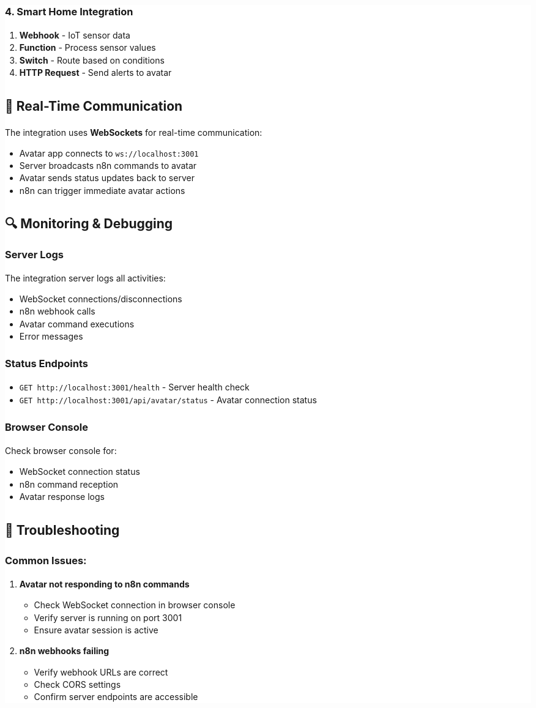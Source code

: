 ### 4. **Smart Home Integration**

1. **Webhook** - IoT sensor data
2. **Function** - Process sensor values
3. **Switch** - Route based on conditions
4. **HTTP Request** - Send alerts to avatar

## 🎯 Real-Time Communication

The integration uses **WebSockets** for real-time communication:

- Avatar app connects to `ws://localhost:3001`
- Server broadcasts n8n commands to avatar
- Avatar sends status updates back to server
- n8n can trigger immediate avatar actions

## 🔍 Monitoring & Debugging

### Server Logs

The integration server logs all activities:

- WebSocket connections/disconnections
- n8n webhook calls
- Avatar command executions
- Error messages

### Status Endpoints

- `GET http://localhost:3001/health` - Server health check
- `GET http://localhost:3001/api/avatar/status` - Avatar connection status

### Browser Console

Check browser console for:

- WebSocket connection status
- n8n command reception
- Avatar response logs

## 🚨 Troubleshooting

### Common Issues:

1. **Avatar not responding to n8n commands**

   - Check WebSocket connection in browser console
   - Verify server is running on port 3001
   - Ensure avatar session is active

2. **n8n webhooks failing**

   - Verify webhook URLs are correct
   - Check CORS settings
   - Confirm server endpoints are accessible
